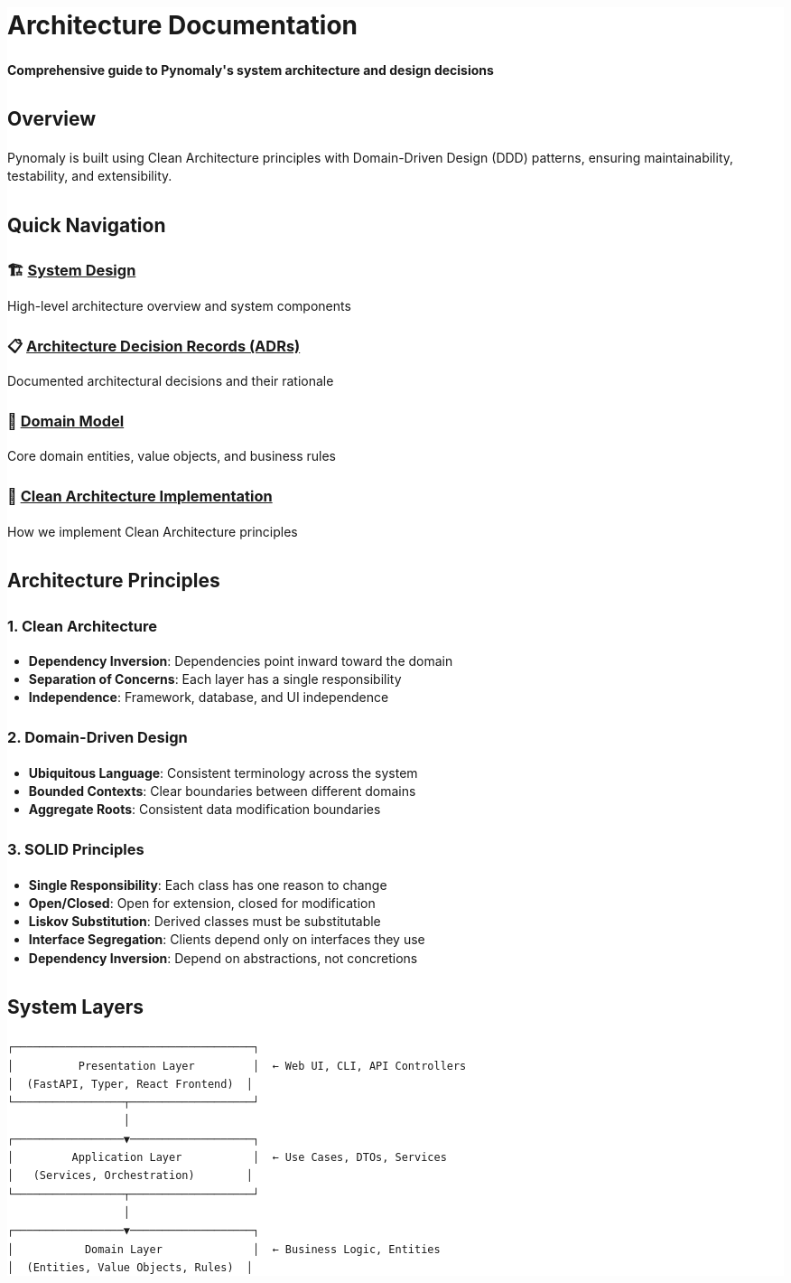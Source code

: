 # Architecture Documentation

**Comprehensive guide to Pynomaly's system architecture and design decisions**

## Overview

Pynomaly is built using Clean Architecture principles with Domain-Driven Design (DDD) patterns, ensuring maintainability, testability, and extensibility.

## Quick Navigation

### 🏗️ [System Design](./system-design.md)
High-level architecture overview and system components

### 📋 [Architecture Decision Records (ADRs)](./adr/)
Documented architectural decisions and their rationale

### 🎯 [Domain Model](./domain-model.md)
Core domain entities, value objects, and business rules

### 🧩 [Clean Architecture Implementation](./clean-architecture.md)
How we implement Clean Architecture principles

## Architecture Principles

### 1. Clean Architecture
- **Dependency Inversion**: Dependencies point inward toward the domain
- **Separation of Concerns**: Each layer has a single responsibility
- **Independence**: Framework, database, and UI independence

### 2. Domain-Driven Design
- **Ubiquitous Language**: Consistent terminology across the system
- **Bounded Contexts**: Clear boundaries between different domains
- **Aggregate Roots**: Consistent data modification boundaries

### 3. SOLID Principles
- **Single Responsibility**: Each class has one reason to change
- **Open/Closed**: Open for extension, closed for modification
- **Liskov Substitution**: Derived classes must be substitutable
- **Interface Segregation**: Clients depend only on interfaces they use
- **Dependency Inversion**: Depend on abstractions, not concretions

## System Layers

```
┌─────────────────────────────────────┐
│          Presentation Layer         │  ← Web UI, CLI, API Controllers
│  (FastAPI, Typer, React Frontend)  │
└─────────────────┬───────────────────┘
                  │
┌─────────────────▼───────────────────┐
│         Application Layer           │  ← Use Cases, DTOs, Services
│   (Services, Orchestration)        │
└─────────────────┬───────────────────┘
                  │
┌─────────────────▼───────────────────┐
│           Domain Layer              │  ← Business Logic, Entities
│  (Entities, Value Objects, Rules)  │
```